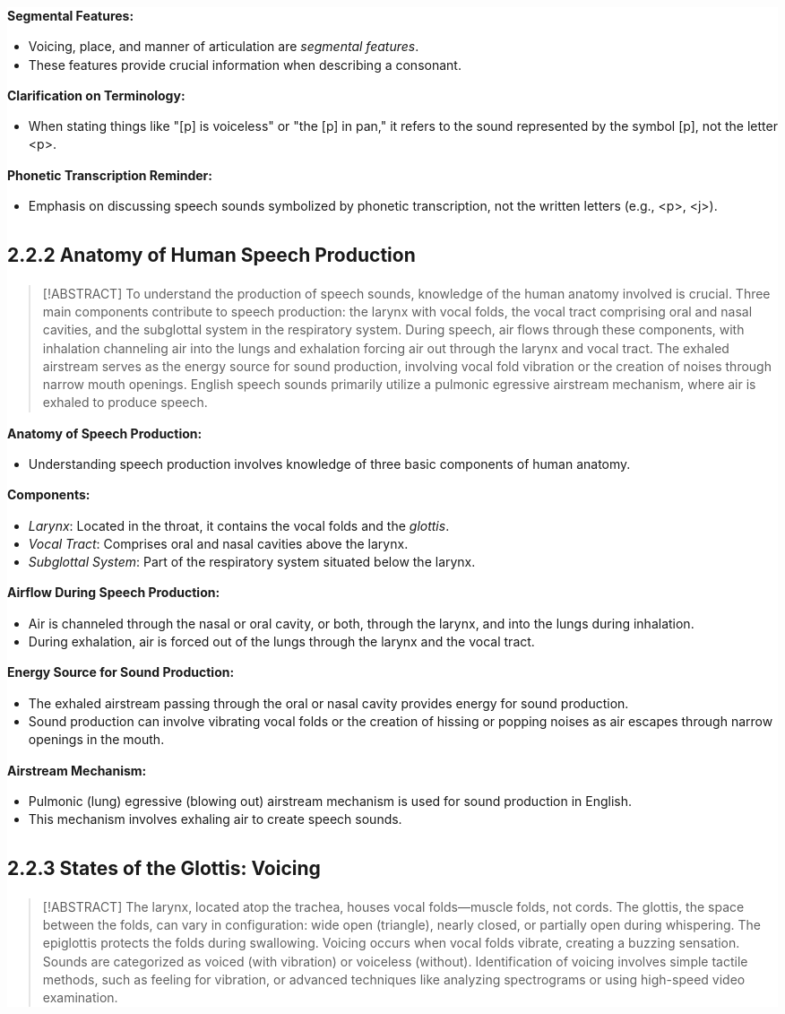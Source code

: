 **Segmental Features:**
- Voicing, place, and manner of articulation are *segmental features*.
- These features provide crucial information when describing a consonant.

**Clarification on Terminology:**
- When stating things like "[p] is voiceless" or "the [p] in pan," it refers to the sound represented by the symbol [p], not the letter \<p>\.

**Phonetic Transcription Reminder:**
- Emphasis on discussing speech sounds symbolized by phonetic transcription, not the written letters (e.g., \<p>\, \<j>\).

## 2.2.2 Anatomy of Human Speech Production

> [!ABSTRACT]
> To understand the production of speech sounds, knowledge of the human anatomy involved is crucial. Three main components contribute to speech production: the larynx with vocal folds, the vocal tract comprising oral and nasal cavities, and the subglottal system in the respiratory system. During speech, air flows through these components, with inhalation channeling air into the lungs and exhalation forcing air out through the larynx and vocal tract. The exhaled airstream serves as the energy source for sound production, involving vocal fold vibration or the creation of noises through narrow mouth openings. English speech sounds primarily utilize a pulmonic egressive airstream mechanism, where air is exhaled to produce speech.

**Anatomy of Speech Production:**
- Understanding speech production involves knowledge of three basic components of human anatomy.

**Components:**
- *Larynx*: Located in the throat, it contains the vocal folds and the *glottis*.
- *Vocal Tract*: Comprises oral and nasal cavities above the larynx.
- *Subglottal System*: Part of the respiratory system situated below the larynx.

**Airflow During Speech Production:**
- Air is channeled through the nasal or oral cavity, or both, through the larynx, and into the lungs during inhalation.
- During exhalation, air is forced out of the lungs through the larynx and the vocal tract.

**Energy Source for Sound Production:**
- The exhaled airstream passing through the oral or nasal cavity provides energy for sound production.
- Sound production can involve vibrating vocal folds or the creation of hissing or popping noises as air escapes through narrow openings in the mouth.

**Airstream Mechanism:**
- Pulmonic (lung) egressive (blowing out) airstream mechanism is used for sound production in English.
- This mechanism involves exhaling air to create speech sounds.

## 2.2.3 States of the Glottis: Voicing

> [!ABSTRACT]
> The larynx, located atop the trachea, houses vocal folds—muscle folds, not cords. The glottis, the space between the folds, can vary in configuration: wide open (triangle), nearly closed, or partially open during whispering. The epiglottis protects the folds during swallowing. Voicing occurs when vocal folds vibrate, creating a buzzing sensation. Sounds are categorized as voiced (with vibration) or voiceless (without). Identification of voicing involves simple tactile methods, such as feeling for vibration, or advanced techniques like analyzing spectrograms or using high-speed video examination.
